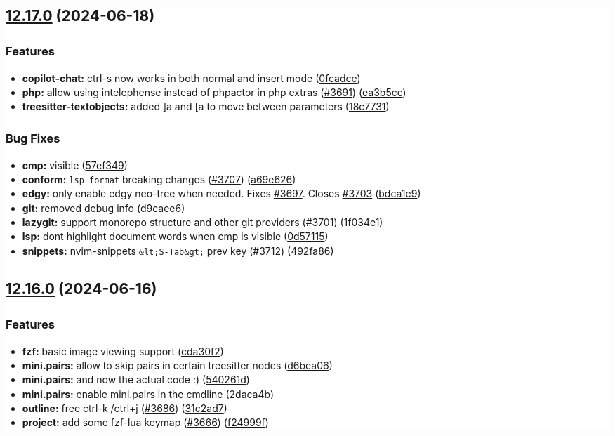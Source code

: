 ## [12.17.0](https://github.com/aamir-sultan/LazyLite/compare/v12.16.0...v12.17.0) (2024-06-18)


### Features

* **copilot-chat:** ctrl-s now works in both normal and insert mode ([0fcadce](https://github.com/aamir-sultan/LazyLite/commit/0fcadced89f96f59a9f9cb0c85ee73990df1219f))
* **php:** allow using intelephense instead of phpactor in php extras ([#3691](https://github.com/aamir-sultan/LazyLite/issues/3691)) ([ea3b5cc](https://github.com/aamir-sultan/LazyLite/commit/ea3b5cc2ab4ff7d70163ab66ea7fa0acc0e88566))
* **treesitter-textobjects:** added ]a and [a to move between parameters ([18c7731](https://github.com/aamir-sultan/LazyLite/commit/18c7731281f7a9886ae98d9c034661fa85340fb2))


### Bug Fixes

* **cmp:** visible ([57ef349](https://github.com/aamir-sultan/LazyLite/commit/57ef349910ec40c7024f3b50a549aabefa1ebbf0))
* **conform:** `lsp_format` breaking changes ([#3707](https://github.com/aamir-sultan/LazyLite/issues/3707)) ([a69e626](https://github.com/aamir-sultan/LazyLite/commit/a69e626d7a3a027df124bae7b2672658a4fb5b0f))
* **edgy:** only enable edgy neo-tree when needed. Fixes [#3697](https://github.com/aamir-sultan/LazyLite/issues/3697). Closes [#3703](https://github.com/aamir-sultan/LazyLite/issues/3703) ([bdca1e9](https://github.com/aamir-sultan/LazyLite/commit/bdca1e95ff97348501a715bd6aa5977422a27969))
* **git:** removed debug info ([d9caee6](https://github.com/aamir-sultan/LazyLite/commit/d9caee610038548a4b79f2b6eb126180ec8ba6b6))
* **lazygit:** support monorepo structure and other git providers ([#3701](https://github.com/aamir-sultan/LazyLite/issues/3701)) ([1f034e1](https://github.com/aamir-sultan/LazyLite/commit/1f034e16000692d1d0ec8e02110d37cf2089bd4c))
* **lsp:** dont highlight document words when cmp is visible ([0d57115](https://github.com/aamir-sultan/LazyLite/commit/0d57115f01b4094f68e426942e14892f204ec664))
* **snippets:** nvim-snippets `&lt;S-Tab&gt;` prev key ([#3712](https://github.com/aamir-sultan/LazyLite/issues/3712)) ([492fa86](https://github.com/aamir-sultan/LazyLite/commit/492fa86faa29f2987f662ad0cdb796b5c1c49ef3))

## [12.16.0](https://github.com/aamir-sultan/LazyLite/compare/v12.15.0...v12.16.0) (2024-06-16)


### Features

* **fzf:** basic image viewing support ([cda30f2](https://github.com/aamir-sultan/LazyLite/commit/cda30f2740f0479098e93a546a741aeefad535cc))
* **mini.pairs:** allow to skip pairs in certain treesitter nodes ([d6bea06](https://github.com/aamir-sultan/LazyLite/commit/d6bea06a82912e324ec86438708e619aaa3adce0))
* **mini.pairs:** and now the actual code :) ([540261d](https://github.com/aamir-sultan/LazyLite/commit/540261d74d2a743f3bff7eb9749cddeea1d29b19))
* **mini.pairs:** enable mini.pairs in the cmdline ([2daca4b](https://github.com/aamir-sultan/LazyLite/commit/2daca4b51014a1a14ce8a5ccdd9fdf08a51db3db))
* **outline:** free ctrl-k /ctrl+j ([#3686](https://github.com/aamir-sultan/LazyLite/issues/3686)) ([31c2ad7](https://github.com/aamir-sultan/LazyLite/commit/31c2ad7dac2e711018b3e1393c5b995515b2ef5e))
* **project:** add some fzf-lua keymap ([#3666](https://github.com/aamir-sultan/LazyLite/issues/3666)) ([f24999f](https://github.com/aamir-sultan/LazyLite/commit/f24999fd3645756a338137278ccc4fa3e1240a90))
